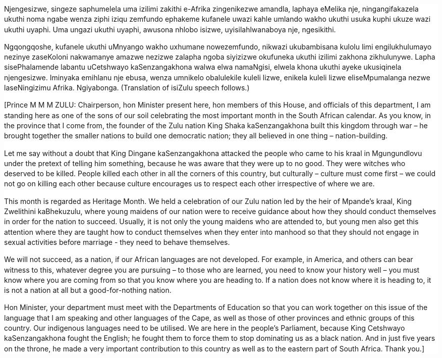 Njengesizwe, singeze saphumelela uma izilimi zakithi e-Afrika zingenikezwe
amandla, laphaya eMelika nje, ningangifakazela ukuthi noma ngabe wenza
ziphi iziqu zemfundo ephakeme kufanele uwazi kahle umlando wakho ukuthi
usuka kuphi ukuze wazi ukuthi uyaphi. Uma ungazi ukuthi uyaphi, awusona
nhlobo isizwe, uyisilahlwanaboya nje, ngesikithi.

Ngqongqoshe, kufanele ukuthi uMnyango wakho uxhumane nowezemfundo, nikwazi
ukubambisana kulolu limi engilukhulumayo nezinye zaseKoloni nakwamanye
amazwe nezizwe zalapha ngoba siyizizwe okufuneka ukuthi izilimi zakhona
zikhulunywe. Lapha sisePhalamende labantu uCetshwayo kaSenzangakhona walwa
elwa namaNgisi, elwela khona ukuthi ayeke ukusiqinela njengesizwe. Iminyaka
emihlanu nje ebusa, wenza umnikelo obalulekile kuleli lizwe, enikela kuleli
lizwe eliseMpumalanga nezwe laseNingizimu Afrika. Ngiyabonga. (Translation
of isiZulu speech follows.)

[Prince M M M ZULU: Chairperson, hon Minister present here, hon members of
this House, and officials of this department, I am standing here as one of
the sons of our soil celebrating the most important month in the South
African calendar. As you know, in the province that I come from, the
founder of the Zulu nation King Shaka kaSenzangakhona built this kingdom
through war – he brought together the smaller nations to  build one
democratic nation; they all believed in one thing – nation-building.

Let me say without a doubt that King Dingane kaSenzangakhona attacked the
people who came to his kraal in Mgungundlovu under the pretext of telling
him something, because he was aware that they were up to no good. They were
witches who deserved to be killed. People killed each other in all the
corners of this country, but culturally – culture must come first – we
could not go on killing each other because culture encourages us to respect
each other irrespective of where we are.

This month is regarded as Heritage Month. We held a celebration of our Zulu
nation led by the heir of Mpande’s kraal, King Zwelithini kaBhekuzulu,
where young maidens of our nation were to receive guidance about how they
should conduct themselves in order for the nation to succeed. Usually, it
is not only the young maidens who are attended to, but young men also get
this attention where they are taught how to conduct themselves when they
enter into manhood so that they should not engage in sexual activities
before marriage - they need to behave themselves.

We will not succeed, as a nation, if our African languages are not
developed. For example, in America, and others can bear witness to this,
whatever degree you are pursuing – to those who are learned, you need to
know your history well – you must know where you are coming from so that
you know where you are heading to. If a nation does not know where it is
heading to, it is not a nation at all but a good-for-nothing nation.

Hon Minister, your department must meet with the Departments of Education
so that you can work together on this issue of the language that I am
speaking and other languages of the Cape, as well as those of other
provinces and ethnic groups of this country. Our indigenous languages need
to be utilised. We are here in the people’s Parliament, because King
Cetshwayo kaSenzangakhona fought the English; he fought them to force them
to stop dominating us as a black nation. And in just five years on the
throne, he made a very important contribution to this country as well as to
the eastern part of South Africa. Thank you.]
